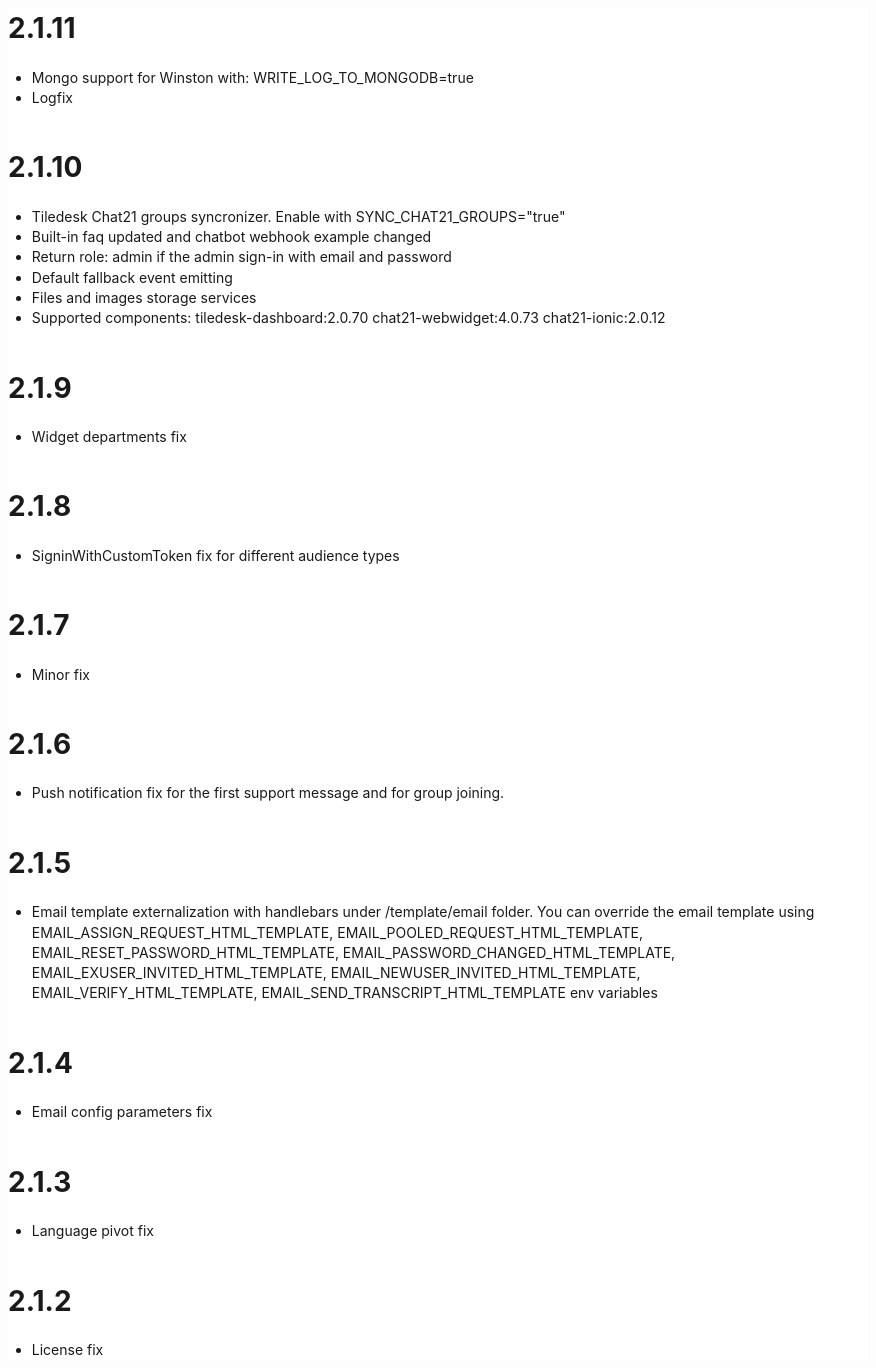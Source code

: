 # 2.1.11
- Mongo support for Winston with: WRITE_LOG_TO_MONGODB=true 
- Logfix

# 2.1.10
- Tiledesk Chat21 groups syncronizer. Enable with SYNC_CHAT21_GROUPS="true"
- Built-in faq updated  and chatbot webhook example changed
- Return role: admin if the admin sign-in with email and password
- Default fallback event emitting
- Files and images storage services
- Supported components: tiledesk-dashboard:2.0.70 chat21-webwidget:4.0.73 chat21-ionic:2.0.12

# 2.1.9
- Widget departments fix

# 2.1.8
- SigninWithCustomToken fix for different audience types

# 2.1.7
- Minor fix

# 2.1.6 
- Push notification fix for the first support message and for group joining.

# 2.1.5
- Email template externalization with handlebars under /template/email folder. 
 You can override the email template using EMAIL_ASSIGN_REQUEST_HTML_TEMPLATE, EMAIL_POOLED_REQUEST_HTML_TEMPLATE,
 EMAIL_RESET_PASSWORD_HTML_TEMPLATE, EMAIL_PASSWORD_CHANGED_HTML_TEMPLATE, EMAIL_EXUSER_INVITED_HTML_TEMPLATE,
 EMAIL_NEWUSER_INVITED_HTML_TEMPLATE, EMAIL_VERIFY_HTML_TEMPLATE, EMAIL_SEND_TRANSCRIPT_HTML_TEMPLATE env variables

# 2.1.4
- Email config parameters fix

# 2.1.3
- Language pivot fix

# 2.1.2
- License fix
